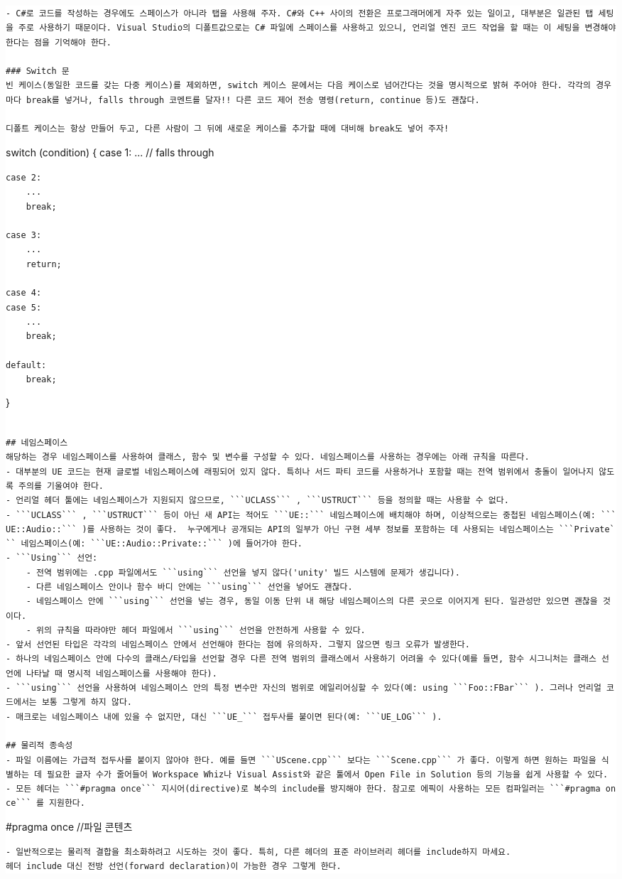 ```
- C#로 코드를 작성하는 경우에도 스페이스가 아니라 탭을 사용해 주자. C#와 C++ 사이의 전환은 프로그래머에게 자주 있는 일이고, 대부분은 일관된 탭 세팅을 주로 사용하기 때문이다. Visual Studio의 디폴트값으로는 C# 파일에 스페이스를 사용하고 있으니, 언리얼 엔진 코드 작업을 할 때는 이 세팅을 변경해야 한다는 점을 기억해야 한다.

### Switch 문
빈 케이스(동일한 코드를 갖는 다중 케이스)를 제외하면, switch 케이스 문에서는 다음 케이스로 넘어간다는 것을 명시적으로 밝혀 주어야 한다. 각각의 경우마다 break를 넣거나, falls through 코멘트를 달자!! 다른 코드 제어 전송 명령(return, continue 등)도 괜찮다.

디폴트 케이스는 항상 만들어 두고, 다른 사람이 그 뒤에 새로운 케이스를 추가할 때에 대비해 break도 넣어 주자!
```
switch (condition)
{
    case 1:
        ...
        // falls through

    case 2:
        ...
        break;

    case 3:
        ...
        return;

    case 4:
    case 5:
        ...
        break;

    default:
        break;
}
```

## 네임스페이스
해당하는 경우 네임스페이스를 사용하여 클래스, 함수 및 변수를 구성할 수 있다. 네임스페이스를 사용하는 경우에는 아래 규칙을 따른다.
- 대부분의 UE 코드는 현재 글로벌 네임스페이스에 래핑되어 있지 않다. 특히나 서드 파티 코드를 사용하거나 포함할 때는 전역 범위에서 충돌이 일어나지 않도록 주의를 기울여야 한다.
- 언리얼 헤더 툴에는 네임스페이스가 지원되지 않으므로, ```UCLASS``` , ```USTRUCT``` 등을 정의할 때는 사용할 수 없다.
- ```UCLASS``` , ```USTRUCT``` 등이 아닌 새 API는 적어도 ```UE::``` 네임스페이스에 배치해야 하며, 이상적으로는 중첩된 네임스페이스(예: ```UE::Audio::``` )를 사용하는 것이 좋다.  누구에게나 공개되는 API의 일부가 아닌 구현 세부 정보를 포함하는 데 사용되는 네임스페이스는 ```Private``` 네임스페이스(예: ```UE::Audio::Private::``` )에 들어가야 한다.
- ```Using``` 선언:
    - 전역 범위에는 .cpp 파일에서도 ```using``` 선언을 넣지 않다('unity' 빌드 시스템에 문제가 생깁니다).
    - 다른 네임스페이스 안이나 함수 바디 안에는 ```using``` 선언을 넣어도 괜찮다.
    - 네임스페이스 안에 ```using``` 선언을 넣는 경우, 동일 이동 단위 내 해당 네임스페이스의 다른 곳으로 이어지게 된다. 일관성만 있으면 괜찮을 것이다.
    - 위의 규칙을 따라야만 헤더 파일에서 ```using``` 선언을 안전하게 사용할 수 있다.
- 앞서 선언된 타입은 각각의 네임스페이스 안에서 선언해야 한다는 점에 유의하자. 그렇지 않으면 링크 오류가 발생한다.
- 하나의 네임스페이스 안에 다수의 클래스/타입을 선언할 경우 다른 전역 범위의 클래스에서 사용하기 어려울 수 있다(예를 들면, 함수 시그니처는 클래스 선언에 나타날 때 명시적 네임스페이스를 사용해야 한다).
- ```using``` 선언을 사용하여 네임스페이스 안의 특정 변수만 자신의 범위로 에일리어싱할 수 있다(예: using ```Foo::FBar``` ). 그러나 언리얼 코드에서는 보통 그렇게 하지 않다.
- 매크로는 네임스페이스 내에 있을 수 없지만, 대신 ```UE_``` 접두사를 붙이면 된다(예: ```UE_LOG``` ).

## 물리적 종속성
- 파일 이름에는 가급적 접두사를 붙이지 않아야 한다. 예를 들면 ```UScene.cpp``` 보다는 ```Scene.cpp``` 가 좋다. 이렇게 하면 원하는 파일을 식별하는 데 필요한 글자 수가 줄어들어 Workspace Whiz나 Visual Assist와 같은 툴에서 Open File in Solution 등의 기능을 쉽게 사용할 수 있다.
- 모든 헤더는 ```#pragma once``` 지시어(directive)로 복수의 include를 방지해야 한다. 참고로 에픽이 사용하는 모든 컴파일러는 ```#pragma once``` 를 지원한다.

```
#pragma once
//파일 콘텐츠
```
- 일반적으로는 물리적 결합을 최소화하려고 시도하는 것이 좋다. 특히, 다른 헤더의 표준 라이브러리 헤더를 include하지 마세요.
헤더 include 대신 전방 선언(forward declaration)이 가능한 경우 그렇게 한다.
```